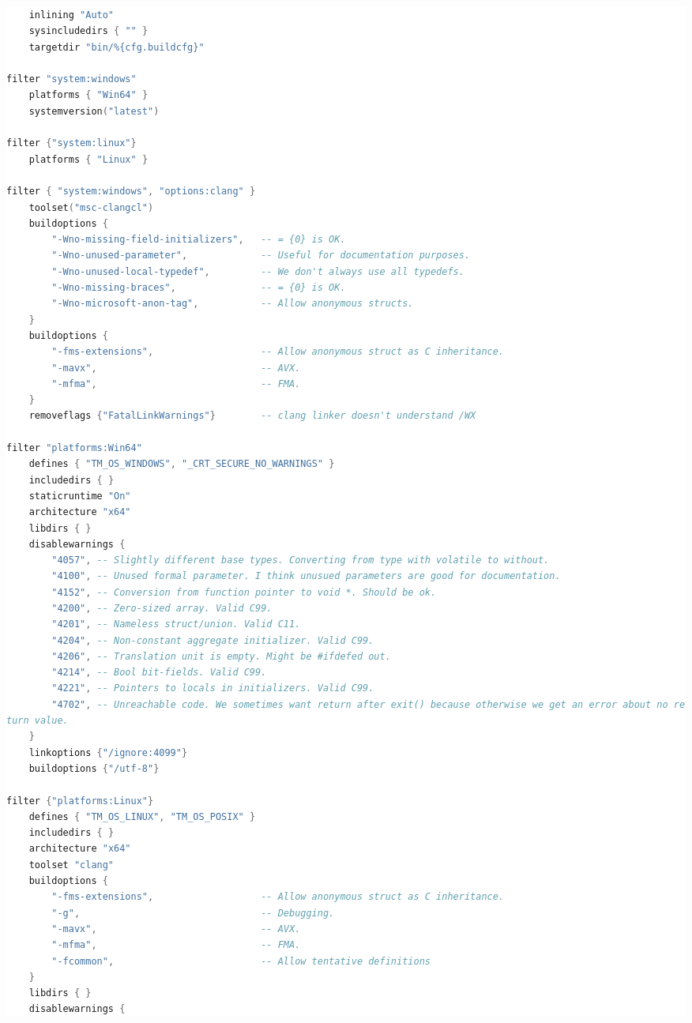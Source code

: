 ```lua
    inlining "Auto"
    sysincludedirs { "" }
    targetdir "bin/%{cfg.buildcfg}"

filter "system:windows"
    platforms { "Win64" }
    systemversion("latest")

filter {"system:linux"}
    platforms { "Linux" }

filter { "system:windows", "options:clang" }
    toolset("msc-clangcl")
    buildoptions {
        "-Wno-missing-field-initializers",   -- = {0} is OK.
        "-Wno-unused-parameter",             -- Useful for documentation purposes.
        "-Wno-unused-local-typedef",         -- We don't always use all typedefs.
        "-Wno-missing-braces",               -- = {0} is OK.
        "-Wno-microsoft-anon-tag",           -- Allow anonymous structs.
    }
    buildoptions {
        "-fms-extensions",                   -- Allow anonymous struct as C inheritance.
        "-mavx",                             -- AVX.
        "-mfma",                             -- FMA.
    }
    removeflags {"FatalLinkWarnings"}        -- clang linker doesn't understand /WX

filter "platforms:Win64"
    defines { "TM_OS_WINDOWS", "_CRT_SECURE_NO_WARNINGS" }
    includedirs { }
    staticruntime "On"
    architecture "x64"
    libdirs { }
    disablewarnings {
        "4057", -- Slightly different base types. Converting from type with volatile to without.
        "4100", -- Unused formal parameter. I think unusued parameters are good for documentation.
        "4152", -- Conversion from function pointer to void *. Should be ok.
        "4200", -- Zero-sized array. Valid C99.
        "4201", -- Nameless struct/union. Valid C11.
        "4204", -- Non-constant aggregate initializer. Valid C99.
        "4206", -- Translation unit is empty. Might be #ifdefed out.
        "4214", -- Bool bit-fields. Valid C99.
        "4221", -- Pointers to locals in initializers. Valid C99.
        "4702", -- Unreachable code. We sometimes want return after exit() because otherwise we get an error about no return value.
    }
    linkoptions {"/ignore:4099"}
    buildoptions {"/utf-8"}     

filter {"platforms:Linux"}
    defines { "TM_OS_LINUX", "TM_OS_POSIX" }
    includedirs { }
    architecture "x64"
    toolset "clang"
    buildoptions {
        "-fms-extensions",                   -- Allow anonymous struct as C inheritance.
        "-g",                                -- Debugging.
        "-mavx",                             -- AVX.
        "-mfma",                             -- FMA.
        "-fcommon",                          -- Allow tentative definitions
    }
    libdirs { }
    disablewarnings {
```